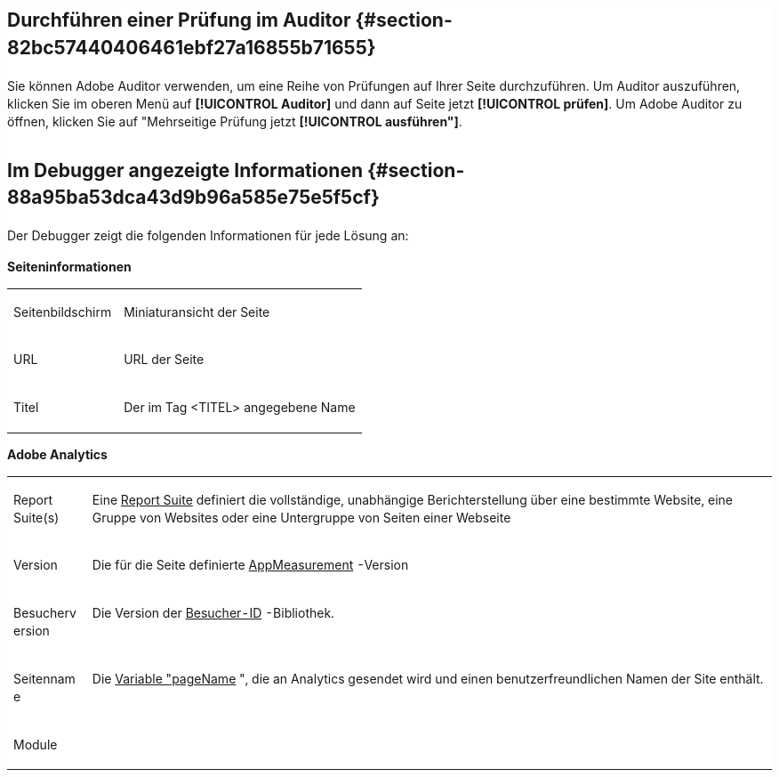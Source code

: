 ## Durchführen einer Prüfung im Auditor {#section-82bc57440406461ebf27a16855b71655}

Sie können Adobe Auditor verwenden, um eine Reihe von Prüfungen auf Ihrer Seite durchzuführen. Um Auditor auszuführen, klicken Sie im oberen Menü auf **[!UICONTROL Auditor]** und dann auf Seite jetzt **[!UICONTROL prüfen]**. Um Adobe Auditor zu öffnen, klicken Sie auf "Mehrseitige Prüfung jetzt **[!UICONTROL ausführen"]**.

## Im Debugger angezeigte Informationen {#section-88a95ba53dca43d9b96a585e75e5f5cf}

Der Debugger zeigt die folgenden Informationen für jede Lösung an:

**Seiteninformationen**

<table id="table_FF3B9083524244D29AF350978A0AC236"> 
 <tbody> 
  <tr> 
   <td colname="col1"> <p>Seitenbildschirm </p> </td> 
   <td colname="col2"> <p>Miniaturansicht der Seite </p> </td> 
  </tr> 
  <tr> 
   <td colname="col1"> <p>URL </p> </td> 
   <td colname="col2"> <p>URL der Seite </p> </td> 
  </tr> 
  <tr> 
   <td colname="col1"> <p>Titel </p> </td> 
   <td colname="col2"> <p>Der im Tag <span class="codeph"> &lt;TITEL&gt;</span> angegebene Name </p> </td> 
  </tr> 
 </tbody> 
</table>

**Adobe Analytics**

<table id="table_BEB9CC58E59D4D86BC895A8A51D84A2C"> 
 <tbody> 
  <tr> 
   <td colname="col1"> <p>Report Suite(s) </p> </td> 
   <td colname="col2"> <p>Eine <a href="https://experiencecloud.adobe.com/resources/help/en_US/reference/report_suites_admin.html" format="html" scope="external">Report Suite</a> definiert die vollständige, unabhängige Berichterstellung über eine bestimmte Website, eine Gruppe von Websites oder eine Untergruppe von Seiten einer Webseite </p> </td> 
  </tr> 
  <tr> 
   <td colname="col1"> <p>Version  </p> </td> 
   <td colname="col2"> <p>Die für die Seite definierte <a href="https://experiencecloud.adobe.com/resources/help/en_US/sc/implement/appmeasure_mjs.html" format="html" scope="external"> AppMeasurement</a> -Version </p> </td> 
  </tr> 
  <tr> 
   <td colname="col1"> <p>Besucherversion </p> </td> 
   <td colname="col2"> <p>Die Version der <a href="https://experiencecloud.adobe.com/resources/help/en_US/sc/implement/visid_analytics.html" format="html" scope="external"> Besucher-ID</a> -Bibliothek. </p> </td> 
  </tr> 
  <tr> 
   <td colname="col1"> <p>Seitenname </p> </td> 
   <td colname="col2"> <p>Die <a href="https://experiencecloud.adobe.com/resources/help/en_US/sc/implement/pageName.html" format="html" scope="external"> Variable "pageName</a> ", die an Analytics gesendet wird und einen benutzerfreundlichen Namen der Site enthält. </p> </td> 
  </tr> 
  <tr> 
   <td colname="col1"> <p>Module </p> </td> 